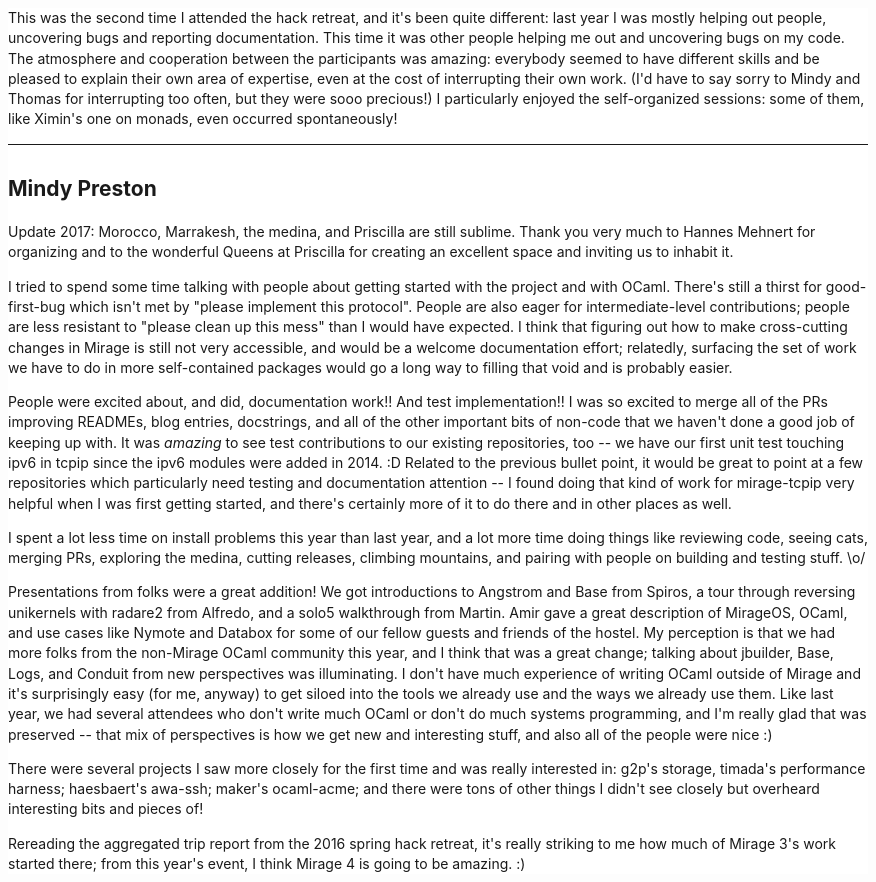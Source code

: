 This was the second time I attended the hack retreat, and it's been quite different: last year I was mostly helping out people, uncovering bugs and reporting documentation. This time it was other people helping me out and uncovering bugs on my code. The atmosphere and cooperation between the participants was amazing: everybody seemed to have different skills and be pleased to explain their own area of expertise, even at the cost of interrupting their own work. (I'd have to say sorry to Mindy and Thomas for interrupting too often, but they were sooo precious!) I particularly enjoyed the self-organized sessions: some of them, like Ximin's one on monads, even occurred spontaneously!

----

## Mindy Preston

Update 2017: Morocco, Marrakesh, the medina, and Priscilla are still sublime. Thank you very much to Hannes Mehnert for organizing and to the wonderful Queens at Priscilla for creating an excellent space and inviting us to inhabit it.

I tried to spend some time talking with people about getting started with the project and with OCaml. There's still a thirst for good-first-bug which isn't met by "please implement this protocol". People are also eager for intermediate-level contributions; people are less resistant to "please clean up this mess" than I would have expected. I think that figuring out how to make cross-cutting changes in Mirage is still not very accessible, and would be a welcome documentation effort; relatedly, surfacing the set of work we have to do in more self-contained packages would go a long way to filling that void and is probably easier.

People were excited about, and did, documentation work!! And test implementation!! I was so excited to merge all of the PRs improving READMEs, blog entries, docstrings, and all of the other important bits of non-code that we haven't done a good job of keeping up with. It was *amazing* to see test contributions to our existing repositories, too -- we have our first unit test touching ipv6 in tcpip since the ipv6 modules were added in 2014. :D Related to the previous bullet point, it would be great to point at a few repositories which particularly need testing and documentation attention -- I found doing that kind of work for mirage-tcpip very helpful when I was first getting started, and there's certainly more of it to do there and in other places as well.

I spent a lot less time on install problems this year than last year, and a lot more time doing things like reviewing code, seeing cats, merging PRs, exploring the medina, cutting releases, climbing mountains, and pairing with people on building and testing stuff. \o/

Presentations from folks were a great addition! We got introductions to Angstrom and Base from Spiros, a tour through reversing unikernels with radare2 from Alfredo, and a solo5 walkthrough from Martin. Amir gave a great description of MirageOS, OCaml, and use cases like Nymote and Databox for some of our fellow guests and friends of the hostel.  My perception is that we had more folks from the non-Mirage OCaml community this year, and I think that was a great change; talking about jbuilder, Base, Logs, and Conduit from new perspectives was illuminating. I don't have much experience of writing OCaml outside of Mirage and it's surprisingly easy (for me, anyway) to get siloed into the tools we already use and the ways we already use them. Like last year, we had several attendees who don't write much OCaml or don't do much systems programming, and I'm really glad that was preserved -- that mix of perspectives is how we get new and interesting stuff, and also all of the people were nice :)

There were several projects I saw more closely for the first time and was really interested in: g2p's storage, timada's performance harness; haesbaert's awa-ssh; maker's ocaml-acme; and there were tons of other things I didn't see closely but overheard interesting bits and pieces of!

Rereading the aggregated trip report from the 2016 spring hack retreat, it's really striking to me how much of Mirage 3's work started there; from this year's event, I think Mirage 4 is going to be amazing. :)
